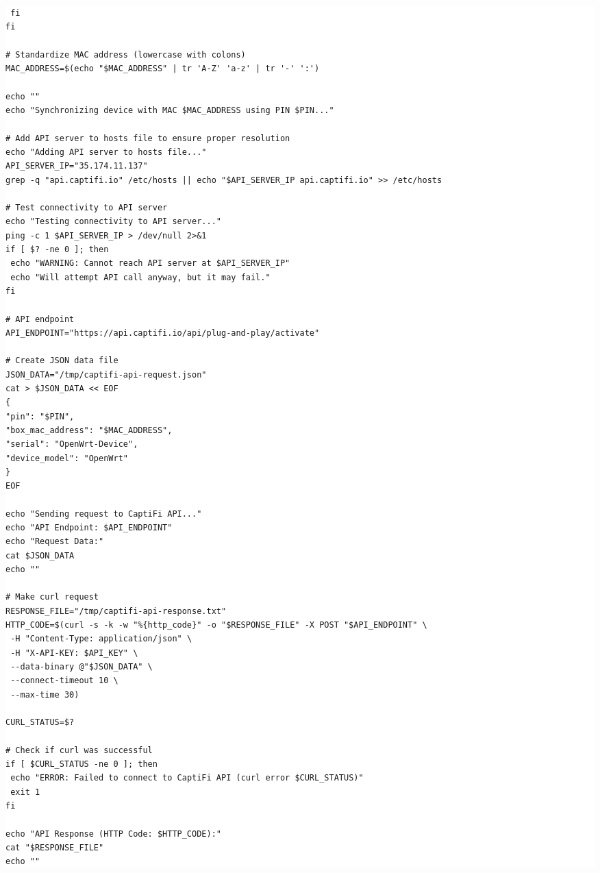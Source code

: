    ```
    fi
fi

# Standardize MAC address (lowercase with colons)
MAC_ADDRESS=$(echo "$MAC_ADDRESS" | tr 'A-Z' 'a-z' | tr '-' ':')

echo ""
echo "Synchronizing device with MAC $MAC_ADDRESS using PIN $PIN..."

# Add API server to hosts file to ensure proper resolution
echo "Adding API server to hosts file..."
API_SERVER_IP="35.174.11.137"
grep -q "api.captifi.io" /etc/hosts || echo "$API_SERVER_IP api.captifi.io" >> /etc/hosts

# Test connectivity to API server
echo "Testing connectivity to API server..."
ping -c 1 $API_SERVER_IP > /dev/null 2>&1
if [ $? -ne 0 ]; then
    echo "WARNING: Cannot reach API server at $API_SERVER_IP"
    echo "Will attempt API call anyway, but it may fail."
fi

# API endpoint
API_ENDPOINT="https://api.captifi.io/api/plug-and-play/activate"

# Create JSON data file
JSON_DATA="/tmp/captifi-api-request.json"
cat > $JSON_DATA << EOF
{
  "pin": "$PIN",
  "box_mac_address": "$MAC_ADDRESS",
  "serial": "OpenWrt-Device",
  "device_model": "OpenWrt"
}
EOF

echo "Sending request to CaptiFi API..."
echo "API Endpoint: $API_ENDPOINT"
echo "Request Data:"
cat $JSON_DATA
echo ""

# Make curl request
RESPONSE_FILE="/tmp/captifi-api-response.txt"
HTTP_CODE=$(curl -s -k -w "%{http_code}" -o "$RESPONSE_FILE" -X POST "$API_ENDPOINT" \
    -H "Content-Type: application/json" \
    -H "X-API-KEY: $API_KEY" \
    --data-binary @"$JSON_DATA" \
    --connect-timeout 10 \
    --max-time 30)

CURL_STATUS=$?

# Check if curl was successful
if [ $CURL_STATUS -ne 0 ]; then
    echo "ERROR: Failed to connect to CaptiFi API (curl error $CURL_STATUS)"
    exit 1
fi

echo "API Response (HTTP Code: $HTTP_CODE):"
cat "$RESPONSE_FILE"
echo ""

   ```